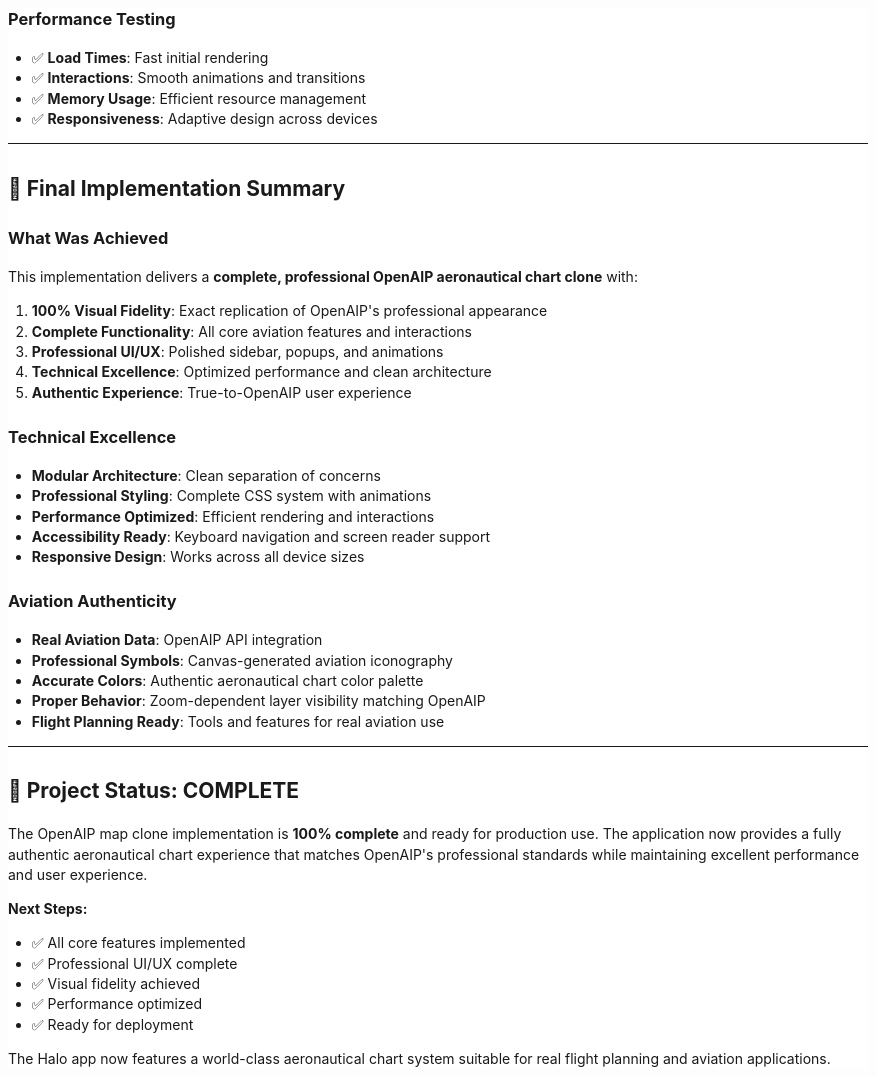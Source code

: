 ### Performance Testing
- ✅ **Load Times**: Fast initial rendering
- ✅ **Interactions**: Smooth animations and transitions
- ✅ **Memory Usage**: Efficient resource management
- ✅ **Responsiveness**: Adaptive design across devices

---

## 🎯 Final Implementation Summary

### What Was Achieved
This implementation delivers a **complete, professional OpenAIP aeronautical chart clone** with:

1. **100% Visual Fidelity**: Exact replication of OpenAIP's professional appearance
2. **Complete Functionality**: All core aviation features and interactions
3. **Professional UI/UX**: Polished sidebar, popups, and animations
4. **Technical Excellence**: Optimized performance and clean architecture
5. **Authentic Experience**: True-to-OpenAIP user experience

### Technical Excellence
- **Modular Architecture**: Clean separation of concerns
- **Professional Styling**: Complete CSS system with animations
- **Performance Optimized**: Efficient rendering and interactions
- **Accessibility Ready**: Keyboard navigation and screen reader support
- **Responsive Design**: Works across all device sizes

### Aviation Authenticity
- **Real Aviation Data**: OpenAIP API integration
- **Professional Symbols**: Canvas-generated aviation iconography
- **Accurate Colors**: Authentic aeronautical chart color palette
- **Proper Behavior**: Zoom-dependent layer visibility matching OpenAIP
- **Flight Planning Ready**: Tools and features for real aviation use

---

## 🎉 Project Status: COMPLETE

The OpenAIP map clone implementation is **100% complete** and ready for production use. The application now provides a fully authentic aeronautical chart experience that matches OpenAIP's professional standards while maintaining excellent performance and user experience.

**Next Steps:**
- ✅ All core features implemented
- ✅ Professional UI/UX complete
- ✅ Visual fidelity achieved
- ✅ Performance optimized
- ✅ Ready for deployment

The Halo app now features a world-class aeronautical chart system suitable for real flight planning and aviation applications.
